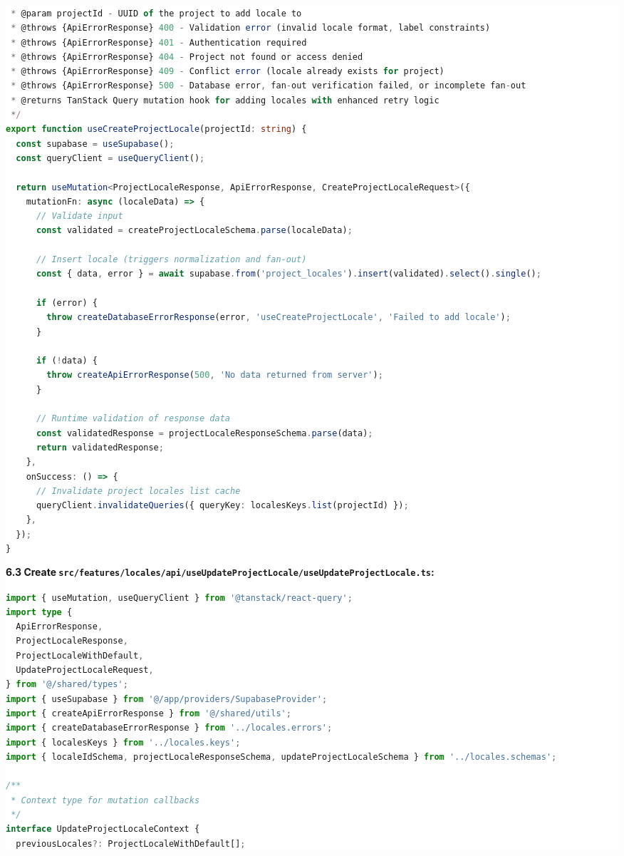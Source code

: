 ```typescript
 * @param projectId - UUID of the project to add locale to
 * @throws {ApiErrorResponse} 400 - Validation error (invalid locale format, label constraints)
 * @throws {ApiErrorResponse} 401 - Authentication required
 * @throws {ApiErrorResponse} 404 - Project not found or access denied
 * @throws {ApiErrorResponse} 409 - Conflict error (locale already exists for project)
 * @throws {ApiErrorResponse} 500 - Database error, fan-out verification failed, or incomplete fan-out
 * @returns TanStack Query mutation hook for adding locales with enhanced retry logic
 */
export function useCreateProjectLocale(projectId: string) {
  const supabase = useSupabase();
  const queryClient = useQueryClient();

  return useMutation<ProjectLocaleResponse, ApiErrorResponse, CreateProjectLocaleRequest>({
    mutationFn: async (localeData) => {
      // Validate input
      const validated = createProjectLocaleSchema.parse(localeData);

      // Insert locale (triggers normalization and fan-out)
      const { data, error } = await supabase.from('project_locales').insert(validated).select().single();

      if (error) {
        throw createDatabaseErrorResponse(error, 'useCreateProjectLocale', 'Failed to add locale');
      }

      if (!data) {
        throw createApiErrorResponse(500, 'No data returned from server');
      }

      // Runtime validation of response data
      const validatedResponse = projectLocaleResponseSchema.parse(data);
      return validatedResponse;
    },
    onSuccess: () => {
      // Invalidate project locales list cache
      queryClient.invalidateQueries({ queryKey: localesKeys.list(projectId) });
    },
  });
}
```

**6.3 Create `src/features/locales/api/useUpdateProjectLocale/useUpdateProjectLocale.ts`:**

```typescript
import { useMutation, useQueryClient } from '@tanstack/react-query';
import type {
  ApiErrorResponse,
  ProjectLocaleResponse,
  ProjectLocaleWithDefault,
  UpdateProjectLocaleRequest,
} from '@/shared/types';
import { useSupabase } from '@/app/providers/SupabaseProvider';
import { createApiErrorResponse } from '@/shared/utils';
import { createDatabaseErrorResponse } from '../locales.errors';
import { localesKeys } from '../locales.keys';
import { localeIdSchema, projectLocaleResponseSchema, updateProjectLocaleSchema } from '../locales.schemas';

/**
 * Context type for mutation callbacks
 */
interface UpdateProjectLocaleContext {
  previousLocales?: ProjectLocaleWithDefault[];
```